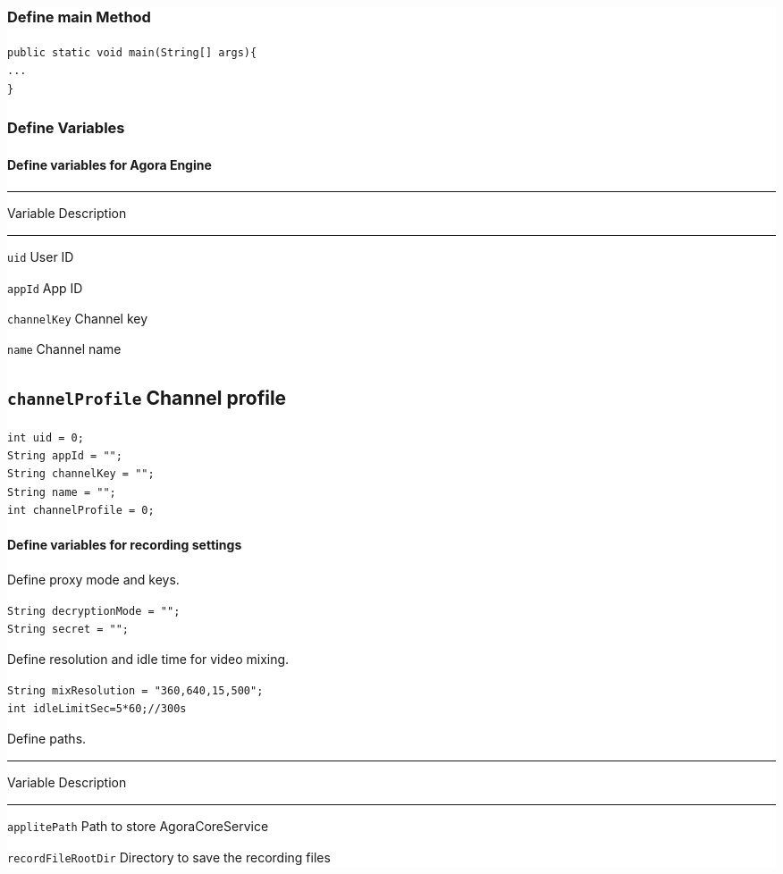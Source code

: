### Define main Method

``` {.sourceCode .java}
public static void main(String[] args){
...
}
```

### Define Variables

#### Define variables for Agora Engine

  --------------------------------------
  Variable             Description
  -------------------- -----------------
  `uid`                User ID

  `appId`              App ID

  `channelKey`         Channel key

  `name`               Channel name

  `channelProfile`     Channel profile
  --------------------------------------

``` {.sourceCode .java}
int uid = 0;
String appId = "";
String channelKey = "";
String name = "";
int channelProfile = 0;
```

#### Define variables for recording settings

Define proxy mode and keys.

``` {.sourceCode .java}
String decryptionMode = "";
String secret = "";
```

Define resolution and idle time for video mixing.

``` {.sourceCode .java}
String mixResolution = "360,640,15,500";
int idleLimitSec=5*60;//300s
```

Define paths.

  ---------------------------------------------------------------
  Variable                Description
  ----------------------- ---------------------------------------
  `applitePath`           Path to store AgoraCoreService

  `recordFileRootDir`     Directory to save the recording files
